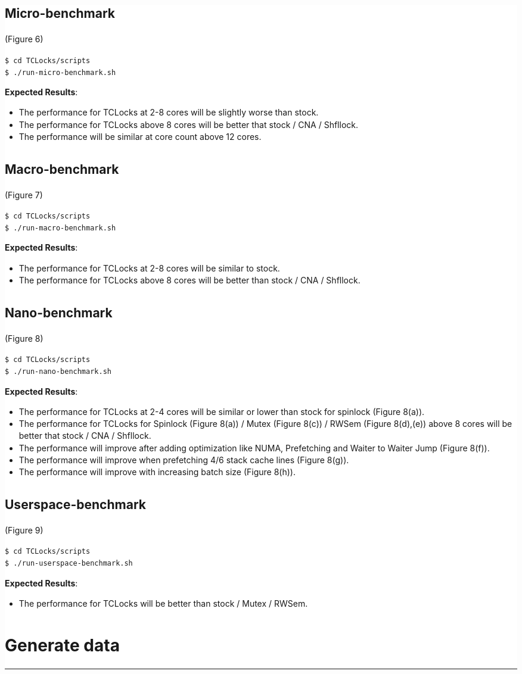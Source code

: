 ## Micro-benchmark 
(Figure 6)

	$ cd TCLocks/scripts
	$ ./run-micro-benchmark.sh

**Expected Results**:

* The performance for TCLocks at 2-8 cores will be slightly worse than stock.
* The performance for TCLocks above 8 cores will be better that stock / CNA / Shfllock.
* The performance will be similar at core count above 12 cores.

## Macro-benchmark 
(Figure 7)

	$ cd TCLocks/scripts
	$ ./run-macro-benchmark.sh

**Expected Results**:

* The performance for TCLocks at 2-8 cores will be similar to stock.
* The performance for TCLocks above 8 cores will be better than stock / CNA / Shfllock.

## Nano-benchmark 
(Figure 8)

	$ cd TCLocks/scripts
	$ ./run-nano-benchmark.sh

**Expected Results**:

* The performance for TCLocks at 2-4 cores will be similar or lower than stock for spinlock (Figure 8(a)).
* The performance for TCLocks for Spinlock (Figure 8(a)) / Mutex (Figure 8(c)) / RWSem (Figure 8(d),(e)) above 8 cores will be better that stock / CNA / Shfllock.
* The performance will improve after adding optimization like NUMA, Prefetching and Waiter to Waiter Jump (Figure 8(f)). 
* The performance will improve when prefetching 4/6 stack cache lines (Figure 8(g)).
* The performance will improve with increasing batch size (Figure 8(h)).

## Userspace-benchmark 
(Figure 9)

	$ cd TCLocks/scripts
	$ ./run-userspace-benchmark.sh

**Expected Results**:

* The performance for TCLocks will be better than stock / Mutex / RWSem.


# Generate data
---
